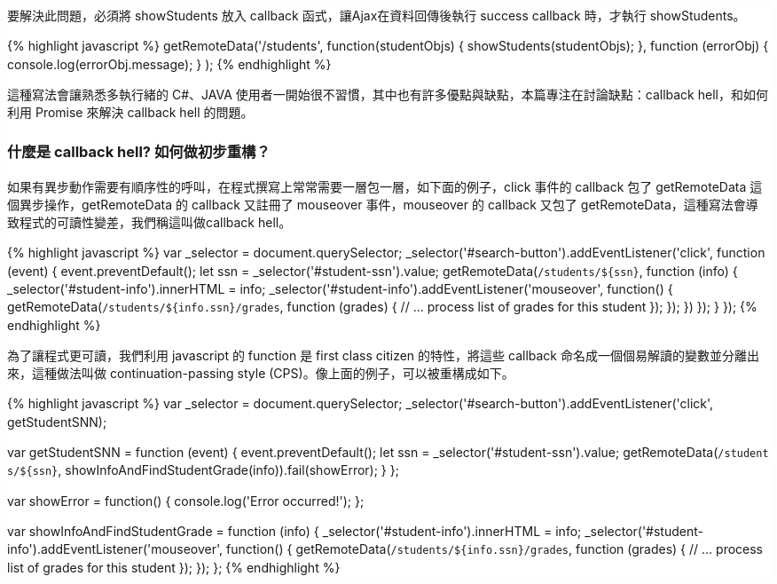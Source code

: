要解決此問題，必須將 showStudents 放入 callback 函式，讓Ajax在資料回傳後執行 success callback 時，才執行 showStudents。

{% highlight javascript %}
getRemoteData('/students', function(studentObjs) {
	 showStudents(studentObjs);
  },
  function (errorObj) {
     console.log(errorObj.message);
} );
{% endhighlight %}

這種寫法會讓熟悉多執行緒的 C#、JAVA 使用者一開始很不習慣，其中也有許多優點與缺點，本篇專注在討論缺點：callback hell，和如何利用 Promise 來解決 callback hell 的問題。

### 什麼是 callback hell? 如何做初步重構？
如果有異步動作需要有順序性的呼叫，在程式撰寫上常常需要一層包一層，如下面的例子，click 事件的 callback 包了 getRemoteData 這個異步操作，getRemoteData 的 callback 又註冊了 mouseover 事件，mouseover 的 callback 又包了 getRemoteData，這種寫法會導致程式的可讀性變差，我們稱這叫做callback hell。

{% highlight javascript %}
var _selector = document.querySelector;
_selector('#search-button').addEventListener('click',
   function (event) {
    event.preventDefault();
    let ssn = _selector('#student-ssn').value;
    getRemoteData(`/students/${ssn}`, function (info) {
           _selector('#student-info').innerHTML = info;
           _selector('#student-info').addEventListener('mouseover',
              function() {
                  getRemoteData(`/students/${info.ssn}/grades`,
                      function (grades) {
                          // ... process list of grades for this student
		}); });
       })
       });
} });
{% endhighlight %}

為了讓程式更可讀，我們利用 javascript 的 function 是 first class citizen 的特性，將這些 callback 命名成一個個易解讀的變數並分離出來，這種做法叫做 continuation-passing style (CPS)。像上面的例子，可以被重構成如下。

{% highlight javascript %}
var _selector = document.querySelector;
_selector('#search-button').addEventListener('click', getStudentSNN);

var getStudentSNN = function (event) {
    event.preventDefault();
    let ssn = _selector('#student-ssn').value;
    getRemoteData(`/students/${ssn}`, showInfoAndFindStudentGrade(info)).fail(showError);
} };

var showError = function() {
            console.log('Error occurred!');
};

var showInfoAndFindStudentGrade = function (info) {
           _selector('#student-info').innerHTML = info;
           _selector('#student-info').addEventListener('mouseover',
              function() {
                  getRemoteData(`/students/${info.ssn}/grades`,
                      function (grades) {
                          // ... process list of grades for this student
		}); });
};
{% endhighlight %}
